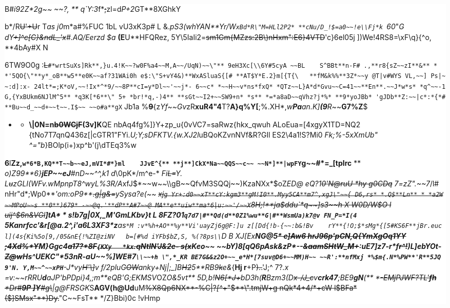 B#*i92Z**2g~~ ~~?,	** *q`Y**:3*f*~~;~~zl=d*P+2*GT**8XGhkY

b*/R~~U'+U~~r T*as
j0*m*a#%FUC 1bL
vU3xK3p#
L
&.*pS$%+fW:82*hL~~$3(whYAN**Yr/W`xBd*R\"M=HLl2P2* **cNu/D_!$=a0~~!e\\Fj*k `60*\"*G dY~~+]^c[C}&ndL_'x~~#.AQ/Eerzd	$a* **(E**U**HFQRez,
5Y\\5IaIi2=~~sm1Gm{MZzs:2B\\)nHxm\":E6}4VTD~~'c}6el05j ])We!4RS8=\\xF\\q}{^o,	**4bAy#X
N

6TW9O0g
:~~L~~`#*wrtSuXs]Rk**,}u.4!K~~?w0F%a4~~M,A~~/UqN)~~\"**
9eH3Xc[\\6Y#5cyA
~~BL	S^BBt**n-F# .,**r8{sZ~~zI**&** **'5QO{\"**y*_oB**w5**e0K~~af?31WAi0h e$:\"S+vY4&)**WxASluaS{[#
**AT$Y*E.2}m[{T{\	**fM&k%%**3Z*~~y @T|v#WYS
VL,~~]
Ps|~~:d]:x-
24lt*=;K*oV,~~!Ix*^*9/~~8P**cI=y*Dl~~'~~j*-
6~~c* *~~H~~v*ns*fxQ* *QTz~~L}A*d*Gvu~~C=41~~**En**.~~J*w*s* *q^~~-1G,{YxBUkm6NJlM^5** *q3K[*6**\"
5+ *br!*q,-)4** **sGt~~I2+~~SW9+n* *s** *=*a8aD~~qVhz?j*%* **9*yoJBb* 'gJDb**Z:~~|c*:*{*#**Bu~~d_~~d+~~t~~.I$~~ ~~o#a**gX` Jb1a %**~~9~~**{z*Yf~~Gv*zR**xuR4\"4**T?**A}q%Y[**;%.XH*,*w**Pa**an.K]**(9**R*~~**G7%Z**$
*	* **\\|0N=n~~b0WCjF~~(3v]K**QE
nbAq4fg%]}Y+zp_u{0vVC7=saRwz{hkx_qwuh ALoEua=[4xgyX1TD=NQ2
{tNo7T7qnQ436z[|cGTR1\"FYi.*U;Y;sDFKTV.{w.XJ2l*uBQoKZvnNVf&R?GIl
ES2\\4a1!S?Mi0 _Fk;%-5xXmUb\" ^=\"b_}BOlp(i+)xp^b'(j\\dTEq3%w

**6**l**Zz,`w*6*B,KQ**T~~b~~eJ,mVI*#*}ml	JJvE^{** **j**]CkX*Na~~QQS~~c~~ ~~N*]**|wpFY`g~~#*=_[**tp**Irc** ** *o)Z99**6}**jEP~~eJ**#nD~~^^,k1
d*\\0pK*/m^e-* *Fi~~L=~~Y.* *L~~u~~zGLI(WFv.*wMpnpT8^w*yL%3R/A*xfJ$*~~w~~\\gB~~QfvM3SQQj~~)KzaNXx*$oZ*ED@	eQ?1~~0'*N@ruU* **hy
g0CDq*~~
7=zZ\".~~7*/l#
nHr\"d*;Wp0**_'om:oP9**~~.g|g&=~~ySysa?e(~~ ~~xj`g
Yr+:d0~~xT**cY:kgm3**gM!I0**.Myy5CA**m7^,xgJ\"~~{ D6,rs* *.Q$**Ln** * *a2W~~MPoU~~s **0**)679* -~~@q.'**dP**A#7~~@ MA**e**uiw**ma*6|u:~~'/~~X`*8H*;*!**j*a$ddu`*q~~]s3~~h
X
W0D/W$O
l
uij^$6n&VGl~~**]tA* * s!b*7g|0X,_M'GmL*Kbv}t L
8FZ?01`q7d7|#**Qd(d**0Z1%wu**G|#**WsmUa)k7@v FN_P=*I(4`5Kanrfcc'&r[@a.2^*,i'a6L*3XF3*z**as`*M
	:v*%h+AO**%y**Vi'uayZj6g@F:]u z[[Dd{!b-{~~:b&!Bv	rY**{!O;$*sMg*{[5#KS6F**jBr.eucl](4s{Ki%5o[9,/05&nE{!%ZI@ziNV	b=[#%d
iYFb$bZ,S,
%(?8ps\\`D	B
XJ[Ex**NG@5~~*	e]*Aw6
h*rJ96p'pCN,Q{YmXgOq1YY
;4Xd%*Y~~M}Ggc4~~a17?*8F`{KXy 	*kx`.qNtIN'J&2e-
s(x~~Ke*o~~ ~~bY)8[qQ6pA*sk&zP*--~~&aamSHtW_M+~~:uE7]z7-r*f~~r^!~~)L]ebYOt-~~Z@w~~Hs^UEKC\"*53nR-aU~~%]WE#7`\\~~+h
\",*_KR
BE7G&&z2O+~~_e*H*[7suv@D6+~~MM)H~~ ~~R':**nfMxj
*%$m{.N*%PW**'R**5JQ9'N.
Y,M~~^~~xPH`**-J*vy~~H'\\]~~v f/2pluG~~OW~~anky+Nj_*|;_]B~~H2~~5**RB9~~k~~e&*{**Hj	r**+P~~)..~~'J;^ 7?*.x
=v:~~rRRU**d**aJP'bPDpi}4,;m**eQB'G;EKMSV*OZ*O&5vt** *5D*,b!~~N6[*J+~~bD3h(**R**Bzm3(D~~x-/J_c~~v**crk47**;BE9**gN**(** **~~-EMjPJWF?TL'**fh** *Dr#**9P
]Y**#g\\~~|g*@FRSGK*S**AGV(h@Ud**uM~~%X8Qp6NX**-%C|?*[^*+\"$**\".tmjW+g nQk*4+4/*+cW	l$BFa*($]SMsx\"**)Dy.~~\"C~~FsT** */Z}Bbi)0c
!vHmp
